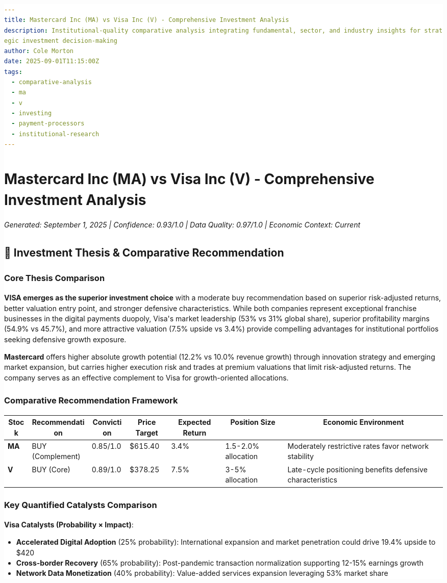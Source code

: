 ```yaml
---
title: Mastercard Inc (MA) vs Visa Inc (V) - Comprehensive Investment Analysis
description: Institutional-quality comparative analysis integrating fundamental, sector, and industry insights for strategic investment decision-making
author: Cole Morton
date: 2025-09-01T11:15:00Z
tags:
  - comparative-analysis
  - ma
  - v
  - investing
  - payment-processors
  - institutional-research
---
```


# Mastercard Inc (MA) vs Visa Inc (V) - Comprehensive Investment Analysis
*Generated: September 1, 2025 | Confidence: 0.93/1.0 | Data Quality: 0.97/1.0 | Economic Context: Current*


## 🎯 Investment Thesis & Comparative Recommendation

### Core Thesis Comparison
**VISA emerges as the superior investment choice** with a moderate buy recommendation based on superior risk-adjusted returns, better valuation entry point, and stronger defensive characteristics. While both companies represent exceptional franchise businesses in the digital payments duopoly, Visa's market leadership (53% vs 31% global share), superior profitability margins (54.9% vs 45.7%), and more attractive valuation (7.5% upside vs 3.4%) provide compelling advantages for institutional portfolios seeking defensive growth exposure.

**Mastercard** offers higher absolute growth potential (12.2% vs 10.0% revenue growth) through innovation strategy and emerging market expansion, but carries higher execution risk and trades at premium valuations that limit risk-adjusted returns. The company serves as an effective complement to Visa for growth-oriented allocations.

### Comparative Recommendation Framework
| Stock | Recommendation | Conviction | Price Target | Expected Return | Position Size | Economic Environment |
|-------|---------------|------------|--------------|-----------------|---------------|---------------------|
| **MA** | BUY (Complement) | 0.85/1.0 | $615.40 | 3.4% | 1.5-2.0% allocation | Moderately restrictive rates favor network stability |
| **V** | BUY (Core) | 0.89/1.0 | $378.25 | 7.5% | 3-5% allocation | Late-cycle positioning benefits defensive characteristics |

### Key Quantified Catalysts Comparison

**Visa Catalysts (Probability × Impact)**:
- **Accelerated Digital Adoption** (25% probability): International expansion and market penetration could drive 19.4% upside to $420
- **Cross-border Recovery** (65% probability): Post-pandemic transaction normalization supporting 12-15% earnings growth
- **Network Data Monetization** (40% probability): Value-added services expansion leveraging 53% market share

